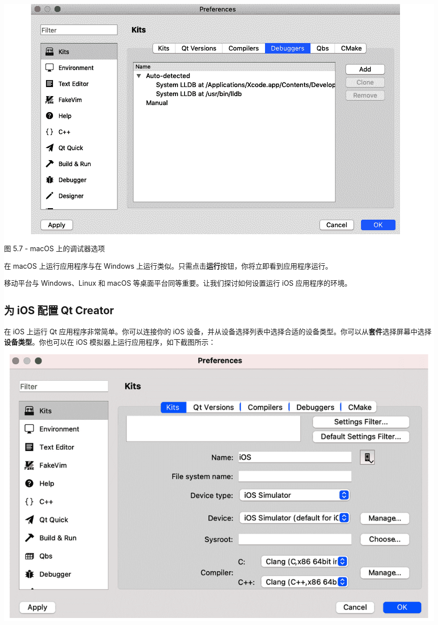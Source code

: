 ![图 5.7 - macOS 上的调试器选项](img/Figure_5.7_B16231.jpg)

图 5.7 - macOS 上的调试器选项

在 macOS 上运行应用程序与在 Windows 上运行类似。只需点击**运行**按钮，你将立即看到应用程序运行。

移动平台与 Windows、Linux 和 macOS 等桌面平台同等重要。让我们探讨如何设置运行 iOS 应用程序的环境。

## 为 iOS 配置 Qt Creator

在 iOS 上运行 Qt 应用程序非常简单。你可以连接你的 iOS 设备，并从设备选择列表中选择合适的设备类型。你可以从**套件**选择屏幕中选择**设备类型**。你也可以在 iOS 模拟器上运行应用程序，如下截图所示：

![图 5.8 - macOS 上的 iOS 模拟器选项](img/Figure_5.8_B16231.jpg)
